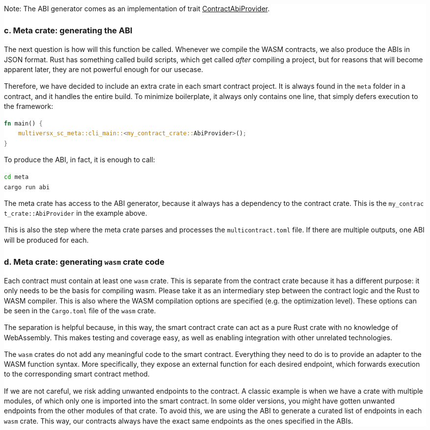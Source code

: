 Note: The ABI generator comes as an implementation of trait [ContractAbiProvider](https://docs.rs/multiversx-sc/0.39.0/multiversx_sc/contract_base/trait.ContractAbiProvider.html).

[comment]: # (mx-context-auto)

### c. Meta crate: generating the ABI

The next question is how will this function be called. Whenever we compile the WASM contracts, we also produce the ABIs in JSON format. Rust has something called build scripts, which get called _after_ compiling a project, but for reasons that will become apparent later, they are not powerful enough for our usecase.

Therefore, we have decided to include an extra crate in each smart contract project. It is always found in the `meta` folder in a contract, and it handles the entire build. To minimize boilerplate, it always only contains one line, that simply defers execution to the framework:

```rust
fn main() {
    multiversx_sc_meta::cli_main::<my_contract_crate::AbiProvider>();
}
```

To produce the ABI, in fact, it is enough to call:

```sh
cd meta
cargo run abi
```

The meta crate has access to the ABI generator, because it always has a dependency to the contract crate. This is the `my_contract_crate::AbiProvider` in the example above.

This is also the step where the meta crate parses and processes the `multicontract.toml` file. If there are multiple outputs, one ABI will be produced for each.

[comment]: # (mx-context-auto)

### d. Meta crate: generating `wasm` crate code

Each contract must contain at least one `wasm` crate. This is separate from the contract crate because it has a different purpose: it only needs to be the basis for compiling wasm. Please take it as an intermediary step between the contract logic and the Rust to WASM compiler. This is also where the WASM compilation options are specified (e.g. the optimization level). These options can be seen in the `Cargo.toml` file of the `wasm` crate.

The separation is helpful because, in this way, the smart contract crate can act as a pure Rust crate with no knowledge of WebAssembly. This makes testing and coverage easy, as well as enabling integration with other unrelated technologies.

The `wasm` crates do not add any meaningful code to the smart contract. Everything they need to do is to provide an adapter to the WASM function syntax. More specifically, they expose an external function for each desired endpoint, which forwards execution to the corresponding smart contract method.

If we are not careful, we risk adding unwanted endpoints to the contract. A classic example is when we have a crate with multiple modules, of which only one is imported into the smart contract. In some older versions, you might have gotten unwanted endpoints from the other modules of that crate. To avoid this, we are using the ABI to generate a curated list of endpoints in each `wasm` crate. This way, our contracts always have the exact same endpoints as the ones specified in the ABIs.


[comment]: # (mx-abstract)
[comment]: # (mx-exclude-context)
[comment]: # (mx-exclude-context)